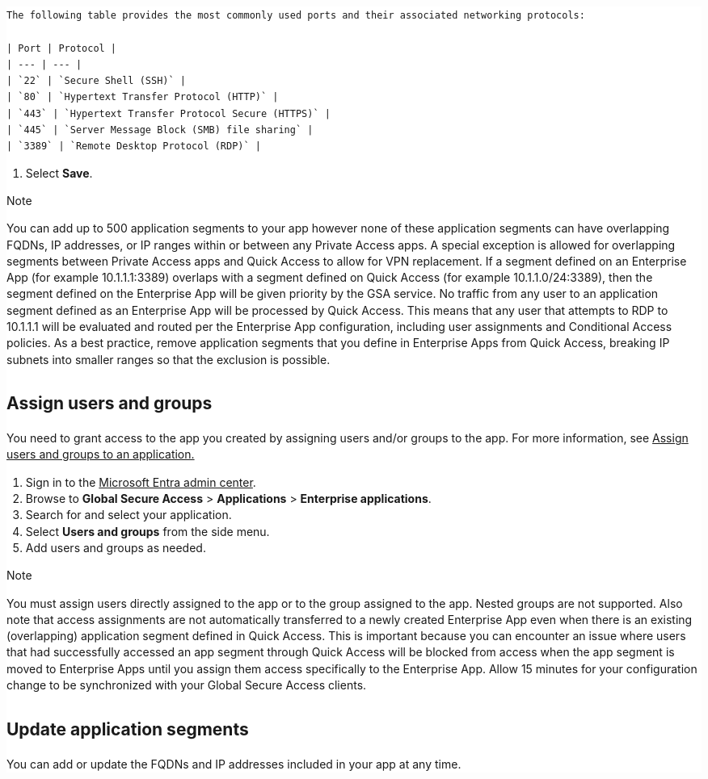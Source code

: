     The following table provides the most commonly used ports and their associated networking protocols:

    | Port | Protocol |
    | --- | --- |
    | `22` | `Secure Shell (SSH)` |
    | `80` | `Hypertext Transfer Protocol (HTTP)` |
    | `443` | `Hypertext Transfer Protocol Secure (HTTPS)` |
    | `445` | `Server Message Block (SMB) file sharing` |
    | `3389` | `Remote Desktop Protocol (RDP)` |

1. Select **Save**.

> [!NOTE]
> You can add up to 500 application segments to your app however none of these application segments can have overlapping FQDNs, IP addresses, or IP ranges within or between any Private Access apps. A special exception is allowed for overlapping segments between Private Access apps and Quick Access to allow for VPN replacement. If a segment defined on an Enterprise App (for example 10.1.1.1:3389) overlaps with a segment defined on Quick Access (for example 10.1.1.0/24:3389), then the segment defined on the Enterprise App will be given priority by the GSA service. No traffic from any user to an application segment defined as an Enterprise App will be processed by Quick Access. This means that any user that attempts to RDP to 10.1.1.1 will be evaluated and routed per the Enterprise App configuration, including user assignments and Conditional Access policies. As a best practice, remove application segments that you define in Enterprise Apps from Quick Access, breaking IP subnets into smaller ranges so that the exclusion is possible.

## Assign users and groups

You need to grant access to the app you created by assigning users and/or groups to the app. For more information, see [Assign users and groups to an application.](/azure/active-directory/manage-apps/assign-user-or-group-access-portal)

1. Sign in to the [Microsoft Entra admin center](https://entra.microsoft.com).
1. Browse to **Global Secure Access** > **Applications** > **Enterprise applications**.
1. Search for and select your application.
1. Select **Users and groups** from the side menu.
1. Add users and groups as needed.

> [!NOTE]
> You must assign users directly assigned to the app or to the group assigned to the app. Nested groups are not supported. Also note that access assignments are not automatically transferred to a newly created Enterprise App even when there is an existing (overlapping) application segment defined in Quick Access. This is important because you can encounter an issue where users that had successfully accessed an app segment through Quick Access will be blocked from access when the app segment is moved to Enterprise Apps until you assign them access specifically to the Enterprise App. Allow 15 minutes for your configuration change to be synchronized with your Global Secure Access clients.

## Update application segments

You can add or update the FQDNs and IP addresses included in your app at any time.

